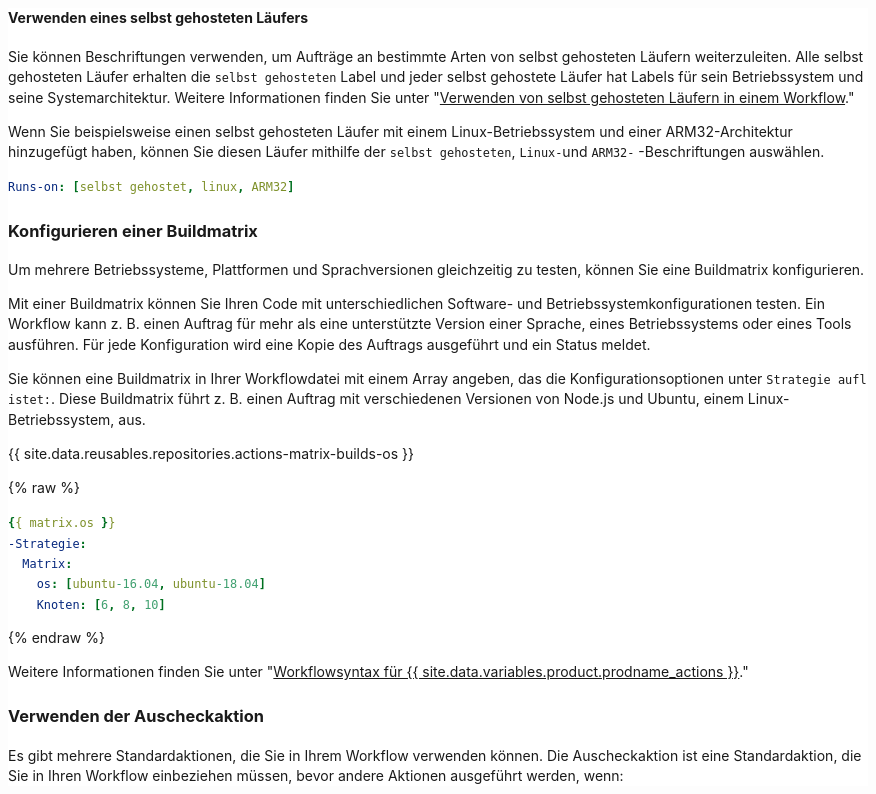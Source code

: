 


#### Verwenden eines selbst gehosteten Läufers

Sie können Beschriftungen verwenden, um Aufträge an bestimmte Arten von selbst gehosteten Läufern weiterzuleiten. Alle selbst gehosteten Läufer erhalten die `selbst gehosteten` Label und jeder selbst gehostete Läufer hat Labels für sein Betriebssystem und seine Systemarchitektur. Weitere Informationen finden Sie unter "[Verwenden von selbst gehosteten Läufern in einem Workflow](/actions/automating-your-workflow-with-github-actions/using-self-hosted-runners-in-a-workflow)."

Wenn Sie beispielsweise einen selbst gehosteten Läufer mit einem Linux-Betriebssystem und einer ARM32-Architektur hinzugefügt haben, können Sie diesen Läufer mithilfe der `selbst gehosteten`, `Linux-`und `ARM32-` -Beschriftungen auswählen.



```yaml
Runs-on: [selbst gehostet, linux, ARM32]
```




### Konfigurieren einer Buildmatrix

Um mehrere Betriebssysteme, Plattformen und Sprachversionen gleichzeitig zu testen, können Sie eine Buildmatrix konfigurieren.

Mit einer Buildmatrix können Sie Ihren Code mit unterschiedlichen Software- und Betriebssystemkonfigurationen testen. Ein Workflow kann z. B. einen Auftrag für mehr als eine unterstützte Version einer Sprache, eines Betriebssystems oder eines Tools ausführen. Für jede Konfiguration wird eine Kopie des Auftrags ausgeführt und ein Status meldet.

Sie können eine Buildmatrix in Ihrer Workflowdatei mit einem Array angeben, das die Konfigurationsoptionen unter `Strategie auflistet:`. Diese Buildmatrix führt z. B. einen Auftrag mit verschiedenen Versionen von Node.js und Ubuntu, einem Linux-Betriebssystem, aus.

{{ site.data.reusables.repositories.actions-matrix-builds-os }}

{% raw %}


```yaml
{{ matrix.os }}
-Strategie:
  Matrix:
    os: [ubuntu-16.04, ubuntu-18.04]
    Knoten: [6, 8, 10]
```


{% endraw %}

Weitere Informationen finden Sie unter "[Workflowsyntax für {{ site.data.variables.product.prodname_actions }}](/articles/workflow-syntax-for-github-actions#jobsjob_idstrategymatrix)."



### Verwenden der Auscheckaktion

Es gibt mehrere Standardaktionen, die Sie in Ihrem Workflow verwenden können. Die Auscheckaktion ist eine Standardaktion, die Sie in Ihren Workflow einbeziehen müssen, bevor andere Aktionen ausgeführt werden, wenn:
